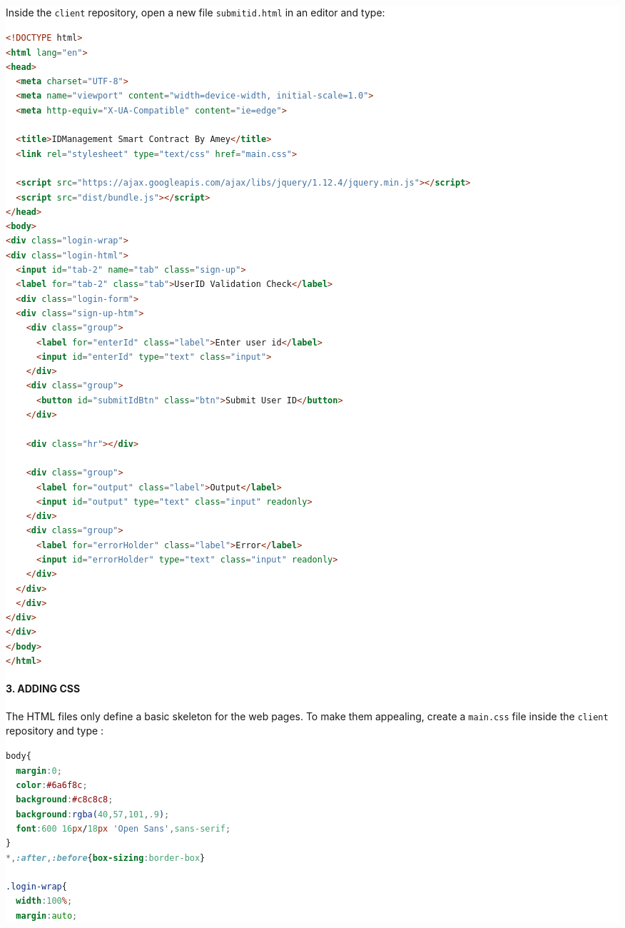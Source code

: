 Inside the `client` repository, open a new file `submitid.html` in an editor and type:

```HTML
<!DOCTYPE html>
<html lang="en">
<head>
  <meta charset="UTF-8">
  <meta name="viewport" content="width=device-width, initial-scale=1.0">
  <meta http-equiv="X-UA-Compatible" content="ie=edge">
  
  <title>IDManagement Smart Contract By Amey</title>
  <link rel="stylesheet" type="text/css" href="main.css">
  
  <script src="https://ajax.googleapis.com/ajax/libs/jquery/1.12.4/jquery.min.js"></script>
  <script src="dist/bundle.js"></script>
</head>
<body>
<div class="login-wrap">
<div class="login-html">
  <input id="tab-2" name="tab" class="sign-up">
  <label for="tab-2" class="tab">UserID Validation Check</label>
  <div class="login-form">
  <div class="sign-up-htm">
    <div class="group">
      <label for="enterId" class="label">Enter user id</label>
      <input id="enterId" type="text" class="input">
    </div>
    <div class="group">
      <button id="submitIdBtn" class="btn">Submit User ID</button>
    </div>
    
    <div class="hr"></div>

    <div class="group">
      <label for="output" class="label">Output</label>
      <input id="output" type="text" class="input" readonly>
    </div>
    <div class="group">
      <label for="errorHolder" class="label">Error</label>
      <input id="errorHolder" type="text" class="input" readonly>
    </div>
  </div>
  </div>
</div>
</div>
</body>
</html>
```

#### 3. ADDING CSS
The HTML files only define a basic skeleton for the web pages. To make them appealing, create a `main.css` file inside the `client` repository and type :
```CSS
body{
  margin:0;
  color:#6a6f8c;
  background:#c8c8c8;
  background:rgba(40,57,101,.9);
  font:600 16px/18px 'Open Sans',sans-serif;
}
*,:after,:before{box-sizing:border-box}

.login-wrap{
  width:100%;
  margin:auto;
```